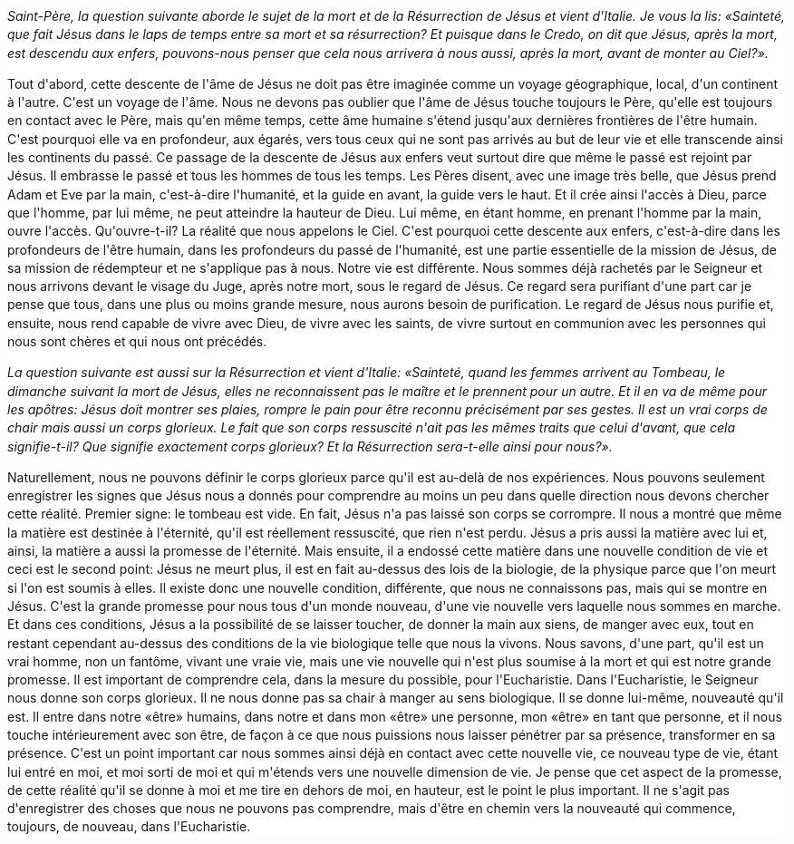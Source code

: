 *Saint-Père, la question suivante aborde le sujet de la mort et de la Résurrection de Jésus et vient d'Italie. Je vous la lis: «Sainteté, que fait Jésus dans le laps de temps entre sa mort et sa résurrection? Et puisque dans le Credo, on dit que Jésus, après la mort, est descendu aux enfers, pouvons-nous penser que cela nous arrivera à nous aussi, après la mort, avant de monter au Ciel?».*

Tout d'abord, cette descente de l'âme de Jésus ne doit pas être imaginée comme un voyage géographique, local, d'un continent à l'autre. C'est un voyage de l'âme. Nous ne devons pas oublier que l'âme de Jésus touche toujours le Père, qu'elle est toujours en contact avec le Père, mais qu'en même temps, cette âme humaine s'étend jusqu'aux dernières frontières de l'être humain. C'est pourquoi elle va en profondeur, aux égarés, vers tous ceux qui ne sont pas arrivés au but de leur vie et elle transcende ainsi les continents du passé. Ce passage de la descente de Jésus aux enfers veut surtout dire que même le passé est rejoint par Jésus. Il embrasse le passé et tous les hommes de tous les temps. Les Pères disent, avec une image très belle, que Jésus prend Adam et Eve par la main, c'est-à-dire l'humanité, et la guide en avant, la guide vers le haut. Et il crée ainsi l'accès à Dieu, parce que l'homme, par lui même, ne peut atteindre la hauteur de Dieu. Lui même, en étant homme, en prenant l'homme par la main, ouvre l'accès. Qu'ouvre-t-il? La réalité que nous appelons le Ciel. C'est pourquoi cette descente aux enfers, c'est-à-dire dans les profondeurs de l'être humain, dans les profondeurs du passé de l'humanité, est une partie essentielle de la mission de Jésus, de sa mission de rédempteur et ne s'applique pas à nous. Notre vie est différente. Nous sommes déjà rachetés par le Seigneur et nous arrivons devant le visage du Juge, après notre mort, sous le regard de Jésus. Ce regard sera purifiant d'une part car je pense que tous, dans une plus ou moins grande mesure, nous aurons besoin de purification. Le regard de Jésus nous purifie et, ensuite, nous rend capable de vivre avec Dieu, de vivre avec les saints, de vivre surtout en communion avec les personnes qui nous sont chères et qui nous ont précédés.

*La question suivante est aussi sur la Résurrection et vient d'Italie: «Sainteté, quand les femmes arrivent au Tombeau, le dimanche suivant la mort de Jésus, elles ne reconnaissent pas le maître et le prennent pour un autre. Et il en va de même pour les apôtres: Jésus doit montrer ses plaies, rompre le pain pour être reconnu précisément par ses gestes. Il est un vrai corps de chair mais aussi un corps glorieux. Le fait que son corps ressuscité n'ait pas les mêmes traits que celui d'avant, que cela signifie-t-il? Que signifie exactement corps glorieux? Et la Résurrection sera-t-elle ainsi pour nous?».*

Naturellement, nous ne pouvons définir le corps glorieux parce qu'il est au-delà de nos expériences. Nous pouvons seulement enregistrer les signes que Jésus nous a donnés pour comprendre au moins un peu dans quelle direction nous devons chercher cette réalité. Premier signe: le tombeau est vide. En fait, Jésus n'a pas laissé son corps se corrompre. Il nous a montré que même la matière est destinée à l'éternité, qu'il est réellement ressuscité, que rien n'est perdu. Jésus a pris aussi la matière avec lui et, ainsi, la matière a aussi la promesse de l'éternité. Mais ensuite, il a endossé cette matière dans une nouvelle condition de vie et ceci est le second point: Jésus ne meurt plus, il est en fait au-dessus des lois de la biologie, de la physique parce que l'on meurt si l'on est soumis à elles. Il existe donc une nouvelle condition, différente, que nous ne connaissons pas, mais qui se montre en Jésus. C'est la grande promesse pour nous tous d'un monde nouveau, d'une vie nouvelle vers laquelle nous sommes en marche. Et dans ces conditions, Jésus a la possibilité de se laisser toucher, de donner la main aux siens, de manger avec eux, tout en restant cependant au-dessus des conditions de la vie biologique telle que nous la vivons. Nous savons, d'une part, qu'il est un vrai homme, non un fantôme, vivant une vraie vie, mais une vie nouvelle qui n'est plus soumise à la mort et qui est notre grande promesse. Il est important de comprendre cela, dans la mesure du possible, pour l'Eucharistie. Dans l'Eucharistie, le Seigneur nous donne son corps glorieux. Il ne nous donne pas sa chair à manger au sens biologique. Il se donne lui-même, nouveauté qu'il est. Il entre dans notre «être» humains, dans notre et dans mon «être» une personne, mon «être» en tant que personne, et il nous touche intérieurement avec son être, de façon à ce que nous puissions nous laisser pénétrer par sa présence, transformer en sa présence. C'est un point important car nous sommes ainsi déjà en contact avec cette nouvelle vie, ce nouveau type de vie, étant lui entré en moi, et moi sorti de moi et qui m'étends vers une nouvelle dimension de vie. Je pense que cet aspect de la promesse, de cette réalité qu'il se donne à moi et me tire en dehors de moi, en hauteur, est le point le plus important. Il ne s'agit pas d'enregistrer des choses que nous ne pouvons pas comprendre, mais d'être en chemin vers la nouveauté qui commence, toujours, de nouveau, dans l'Eucharistie.
